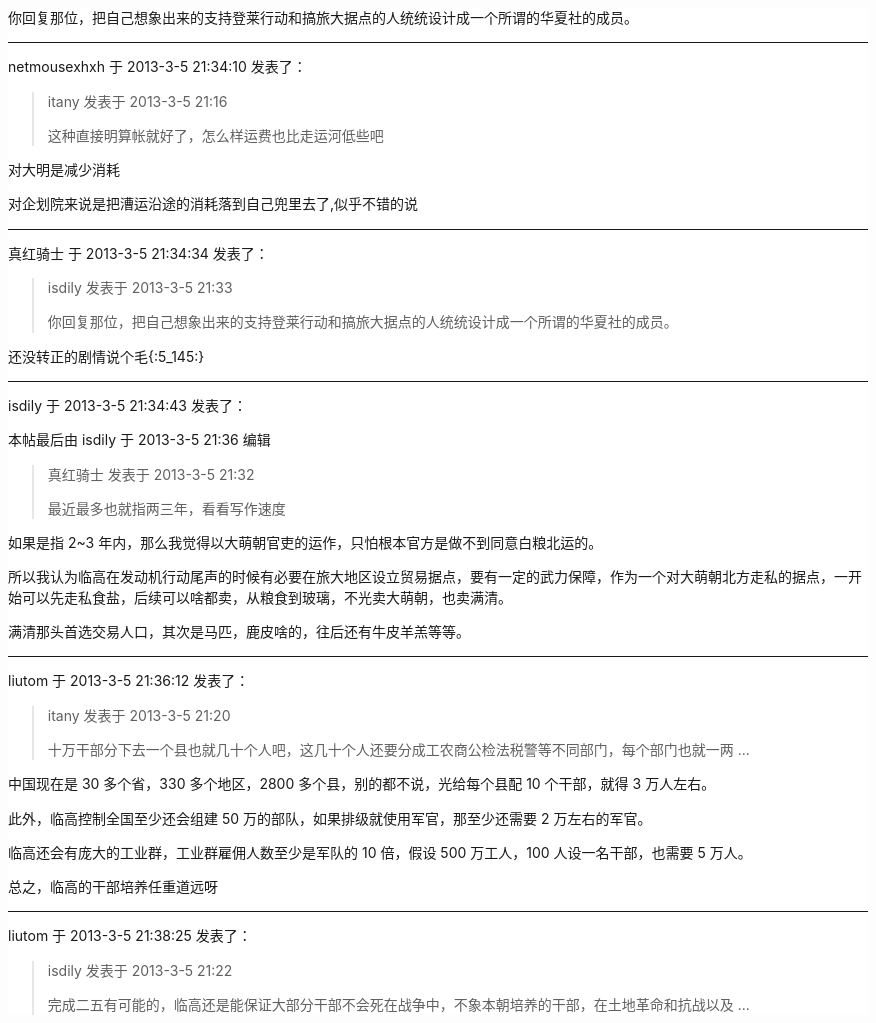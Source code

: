 你回复那位，把自己想象出来的支持登莱行动和搞旅大据点的人统统设计成一个所谓的华夏社的成员。

---

netmousexhxh 于 2013-3-5 21:34:10 发表了：

> itany 发表于 2013-3-5 21:16
>
> 这种直接明算帐就好了，怎么样运费也比走运河低些吧

对大明是减少消耗

对企划院来说是把漕运沿途的消耗落到自己兜里去了,似乎不错的说

---

真红骑士 于 2013-3-5 21:34:34 发表了：

> isdily 发表于 2013-3-5 21:33
>
> 你回复那位，把自己想象出来的支持登莱行动和搞旅大据点的人统统设计成一个所谓的华夏社的成员。

还没转正的剧情说个毛{:5_145:}

---

isdily 于 2013-3-5 21:34:43 发表了：

本帖最后由 isdily 于 2013-3-5 21:36 编辑

> 真红骑士 发表于 2013-3-5 21:32
>
> 最近最多也就指两三年，看看写作速度

如果是指 2~3 年内，那么我觉得以大萌朝官吏的运作，只怕根本官方是做不到同意白粮北运的。

所以我认为临高在发动机行动尾声的时候有必要在旅大地区设立贸易据点，要有一定的武力保障，作为一个对大萌朝北方走私的据点，一开始可以先走私食盐，后续可以啥都卖，从粮食到玻璃，不光卖大萌朝，也卖满清。

满清那头首选交易人口，其次是马匹，鹿皮啥的，往后还有牛皮羊羔等等。

---

liutom 于 2013-3-5 21:36:12 发表了：

> itany 发表于 2013-3-5 21:20
>
> 十万干部分下去一个县也就几十个人吧，这几十个人还要分成工农商公检法税警等不同部门，每个部门也就一两 ...

中国现在是 30 多个省，330 多个地区，2800 多个县，别的都不说，光给每个县配 10 个干部，就得 3 万人左右。

此外，临高控制全国至少还会组建 50 万的部队，如果排级就使用军官，那至少还需要 2 万左右的军官。

临高还会有庞大的工业群，工业群雇佣人数至少是军队的 10 倍，假设 500 万工人，100 人设一名干部，也需要 5 万人。

总之，临高的干部培养任重道远呀

---

liutom 于 2013-3-5 21:38:25 发表了：

> isdily 发表于 2013-3-5 21:22
>
> 完成二五有可能的，临高还是能保证大部分干部不会死在战争中，不象本朝培养的干部，在土地革命和抗战以及 ...
